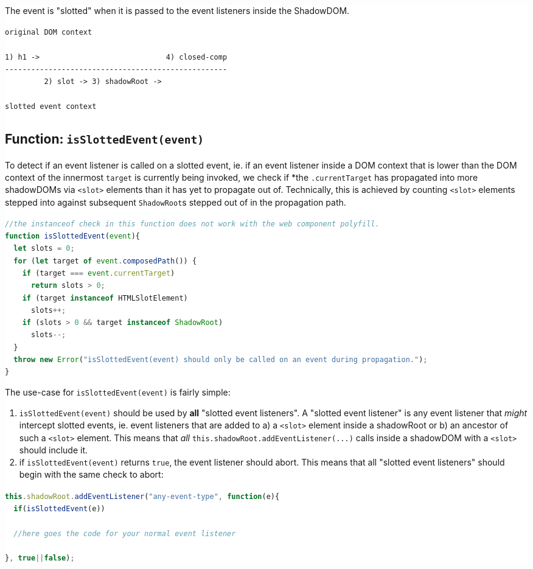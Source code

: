The event is "slotted" when it is passed to the event listeners inside the ShadowDOM. 

```
original DOM context

1) h1 ->                             4) closed-comp
---------------------------------------------------
         2) slot -> 3) shadowRoot ->

slotted event context      
```

## Function: `isSlottedEvent(event)`

To detect if an event listener is called on a slotted event, ie. if an event listener inside a DOM context that is lower than the DOM context of the innermost `target` is currently being invoked, we check if *the `.currentTarget` has propagated into more shadowDOMs via `<slot>` elements than it has yet to propagate out of. Technically, this is achieved by counting `<slot>` elements stepped into against subsequent `ShadowRoot`s stepped out of in the propagation path.
 
```javascript
//the instanceof check in this function does not work with the web component polyfill.
function isSlottedEvent(event){
  let slots = 0;
  for (let target of event.composedPath()) {
    if (target === event.currentTarget)
      return slots > 0;
    if (target instanceof HTMLSlotElement)
      slots++;
    if (slots > 0 && target instanceof ShadowRoot)
      slots--;
  }
  throw new Error("isSlottedEvent(event) should only be called on an event during propagation.");
}
```

The use-case for `isSlottedEvent(event)` is fairly simple:
1. `isSlottedEvent(event)` should be used by **all** "slotted event listeners". A "slotted event listener" is any event listener that *might* intercept slotted events, ie. event listeners that are added to a) a `<slot>` element  inside a shadowRoot or b) an ancestor of such a `<slot>` element. This means that *all* `this.shadowRoot.addEventListener(...)` calls inside a shadowDOM with a `<slot>` should include it.
2. if `isSlottedEvent(event)` returns `true`, the event listener should abort. This means that all "slotted event listeners" should begin with the same check to abort:

```javascript
this.shadowRoot.addEventListener("any-event-type", function(e){
  if(isSlottedEvent(e))
    
  //here goes the code for your normal event listener

}, true||false);
```
